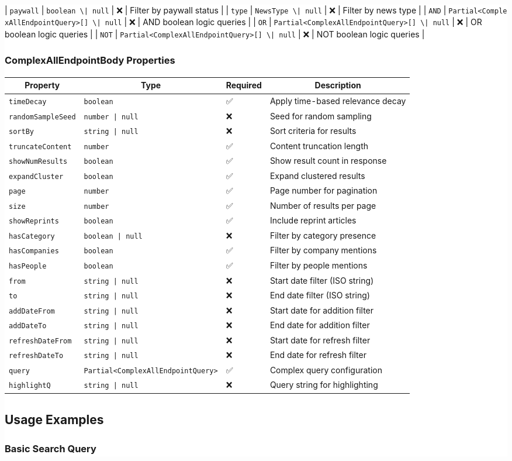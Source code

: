 | `paywall` | `boolean \| null` | ❌ | Filter by paywall status |
| `type` | `NewsType \| null` | ❌ | Filter by news type |
| `AND` | `Partial<ComplexAllEndpointQuery>[] \| null` | ❌ | AND boolean logic queries |
| `OR` | `Partial<ComplexAllEndpointQuery>[] \| null` | ❌ | OR boolean logic queries |
| `NOT` | `Partial<ComplexAllEndpointQuery>[] \| null` | ❌ | NOT boolean logic queries |

### ComplexAllEndpointBody Properties

| Property | Type | Required | Description |
|----------|------|----------|-------------|
| `timeDecay` | `boolean` | ✅ | Apply time-based relevance decay |
| `randomSampleSeed` | `number \| null` | ❌ | Seed for random sampling |
| `sortBy` | `string \| null` | ❌ | Sort criteria for results |
| `truncateContent` | `number` | ✅ | Content truncation length |
| `showNumResults` | `boolean` | ✅ | Show result count in response |
| `expandCluster` | `boolean` | ✅ | Expand clustered results |
| `page` | `number` | ✅ | Page number for pagination |
| `size` | `number` | ✅ | Number of results per page |
| `showReprints` | `boolean` | ✅ | Include reprint articles |
| `hasCategory` | `boolean \| null` | ❌ | Filter by category presence |
| `hasCompanies` | `boolean` | ✅ | Filter by company mentions |
| `hasPeople` | `boolean` | ✅ | Filter by people mentions |
| `from` | `string \| null` | ❌ | Start date filter (ISO string) |
| `to` | `string \| null` | ❌ | End date filter (ISO string) |
| `addDateFrom` | `string \| null` | ❌ | Start date for addition filter |
| `addDateTo` | `string \| null` | ❌ | End date for addition filter |
| `refreshDateFrom` | `string \| null` | ❌ | Start date for refresh filter |
| `refreshDateTo` | `string \| null` | ❌ | End date for refresh filter |
| `query` | `Partial<ComplexAllEndpointQuery>` | ✅ | Complex query configuration |
| `highlightQ` | `string \| null` | ❌ | Query string for highlighting |

## Usage Examples

### Basic Search Query
